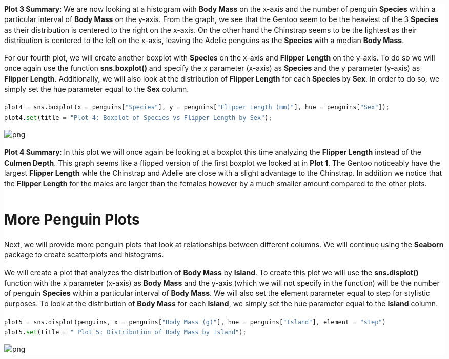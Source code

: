 
**Plot 3 Summary**: We are now looking at a histogram with **Body Mass** on the x-axis and the number of penguin **Species** within a particular interval of **Body Mass** on the y-axis. From the graph, we see that the Gentoo seem to be the heaviest of the 3 **Species** as their distribution is centered to the right on the x-axis. On the other hand the Chinstrap seems to be the lightest as their distribution is centered to the left on the x-axis, leaving the Adelie penguins as the **Species** with a median **Body Mass**. 

For our fourth plot, we will create another boxplot with **Species** on the x-axis and **Flipper Length** on the y-axis. To do so we will once again use the function **sns.boxplot()** and specify the x parameter (x-axis) as **Species** and the y parameter (y-axis) as **Flipper Length**. Additionally, we will also look at the distribution of **Flipper Length** for each **Species** by **Sex**. In order to do so, we simply set the hue parameter equal to the **Sex** column. 


```python
plot4 = sns.boxplot(x = penguins["Species"], y = penguins["Flipper Length (mm)"], hue = penguins["Sex"]);
plot4.set(title = "Plot 4: Boxplot of Species vs Flipper Length by Sex");
```


    
![png](output_27_0.png)
    


**Plot 4 Summary**: In this plot we will once again be looking at a boxplot this time analyzing the **Flipper Length** instead of the **Culmen Depth**. This graph seems like a flipped version of the first boxplot we looked at in **Plot 1**. The Gentoo noticeably have the largest **Flipper Length** whle the Chinstrap and Adelie are close with a slight advantage to the Chinstrap. In addition we notice that the **Flipper Length** for the males are larger than the females however by a much smaller amount compared to the other plots. 

# More Penguin Plots

Next, we will provide more penguin plots that look at relationships between different columns. We will continue using the **Seaborn** package to create scatterplots and histograms.

We will create a plot that analyzes the distribution of **Body Mass** by **Island**. To create this plot we will use the **sns.displot()** function with the x parameter (x-axis) as **Body Mass** and the y-axis (which we will not specify in the function) will be the number of penguin **Species** within a particular interval of **Body Mass**. We will also set the element parameter equal to step for stylistic purposes. To look at the distribution of **Body Mass** for each **Island**, we simply set the hue parameter equal to the **Island** column.


```python
plot5 = sns.displot(penguins, x = penguins["Body Mass (g)"], hue = penguins["Island"], element = "step")
plot5.set(title = " Plot 5: Distribution of Body Mass by Island");
```


    
![png](output_32_0.png)
    

